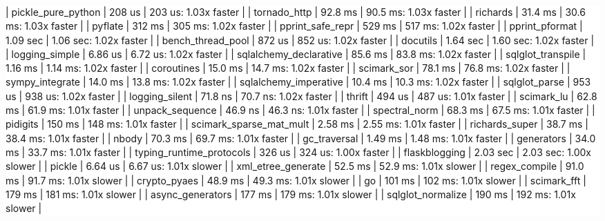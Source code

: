 | pickle_pure_python       | 208 us                                                      | 203 us: 1.03x faster                                        |
| tornado_http             | 92.8 ms                                                     | 90.5 ms: 1.03x faster                                       |
| richards                 | 31.4 ms                                                     | 30.6 ms: 1.03x faster                                       |
| pyflate                  | 312 ms                                                      | 305 ms: 1.02x faster                                        |
| pprint_safe_repr         | 529 ms                                                      | 517 ms: 1.02x faster                                        |
| pprint_pformat           | 1.09 sec                                                    | 1.06 sec: 1.02x faster                                      |
| bench_thread_pool        | 872 us                                                      | 852 us: 1.02x faster                                        |
| docutils                 | 1.64 sec                                                    | 1.60 sec: 1.02x faster                                      |
| logging_simple           | 6.86 us                                                     | 6.72 us: 1.02x faster                                       |
| sqlalchemy_declarative   | 85.6 ms                                                     | 83.8 ms: 1.02x faster                                       |
| sqlglot_transpile        | 1.16 ms                                                     | 1.14 ms: 1.02x faster                                       |
| coroutines               | 15.0 ms                                                     | 14.7 ms: 1.02x faster                                       |
| scimark_sor              | 78.1 ms                                                     | 76.8 ms: 1.02x faster                                       |
| sympy_integrate          | 14.0 ms                                                     | 13.8 ms: 1.02x faster                                       |
| sqlalchemy_imperative    | 10.4 ms                                                     | 10.3 ms: 1.02x faster                                       |
| sqlglot_parse            | 953 us                                                      | 938 us: 1.02x faster                                        |
| logging_silent           | 71.8 ns                                                     | 70.7 ns: 1.02x faster                                       |
| thrift                   | 494 us                                                      | 487 us: 1.01x faster                                        |
| scimark_lu               | 62.8 ms                                                     | 61.9 ms: 1.01x faster                                       |
| unpack_sequence          | 46.9 ns                                                     | 46.3 ns: 1.01x faster                                       |
| spectral_norm            | 68.3 ms                                                     | 67.5 ms: 1.01x faster                                       |
| pidigits                 | 150 ms                                                      | 148 ms: 1.01x faster                                        |
| scimark_sparse_mat_mult  | 2.58 ms                                                     | 2.55 ms: 1.01x faster                                       |
| richards_super           | 38.7 ms                                                     | 38.4 ms: 1.01x faster                                       |
| nbody                    | 70.3 ms                                                     | 69.7 ms: 1.01x faster                                       |
| gc_traversal             | 1.49 ms                                                     | 1.48 ms: 1.01x faster                                       |
| generators               | 34.0 ms                                                     | 33.7 ms: 1.01x faster                                       |
| typing_runtime_protocols | 326 us                                                      | 324 us: 1.00x faster                                        |
| flaskblogging            | 2.03 sec                                                    | 2.03 sec: 1.00x slower                                      |
| pickle                   | 6.64 us                                                     | 6.67 us: 1.01x slower                                       |
| xml_etree_generate       | 52.5 ms                                                     | 52.9 ms: 1.01x slower                                       |
| regex_compile            | 91.0 ms                                                     | 91.7 ms: 1.01x slower                                       |
| crypto_pyaes             | 48.9 ms                                                     | 49.3 ms: 1.01x slower                                       |
| go                       | 101 ms                                                      | 102 ms: 1.01x slower                                        |
| scimark_fft              | 179 ms                                                      | 181 ms: 1.01x slower                                        |
| async_generators         | 177 ms                                                      | 179 ms: 1.01x slower                                        |
| sqlglot_normalize        | 190 ms                                                      | 192 ms: 1.01x slower                                        |